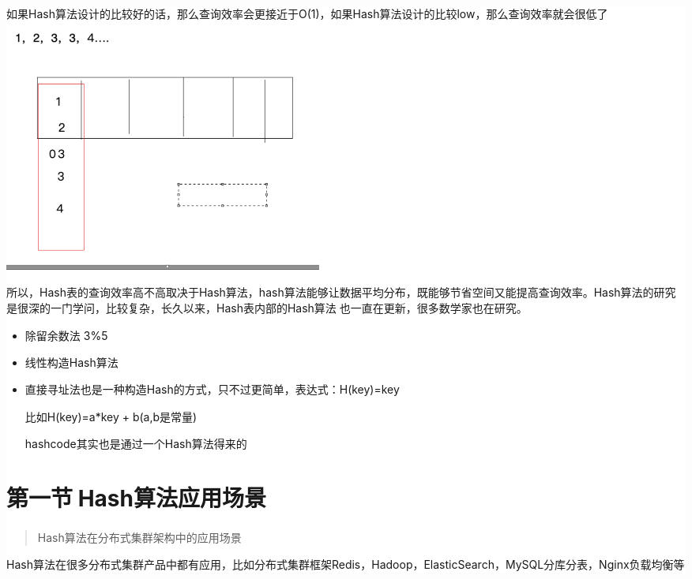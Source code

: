 如果Hash算法设计的比较好的话，那么查询效率会更接近于O(1)，如果Hash算法设计的比较low，那么查询效率就会很低了

<img src="img/image-20210604163535822.png" alt="image-20210604163535822" style="zoom:50%;" />

所以，Hash表的查询效率高不高取决于Hash算法，hash算法能够让数据平均分布，既能够节省空间又能提高查询效率。Hash算法的研究是很深的一门学问，比较复杂，长久以来，Hash表内部的Hash算法 也一直在更新，很多数学家也在研究。

- 除留余数法 3%5

- 线性构造Hash算法

- 直接寻址法也是⼀种构造Hash的⽅式，只不过更简单，表达式：H(key)=key

  比如H(key)=a*key + b(a,b是常量) 

  hashcode其实也是通过一个Hash算法得来的



# 第一节 Hash算法应用场景

> Hash算法在分布式集群架构中的应用场景

Hash算法在很多分布式集群产品中都有应用，比如分布式集群框架Redis，Hadoop，ElasticSearch，MySQL分库分表，Nginx负载均衡等

